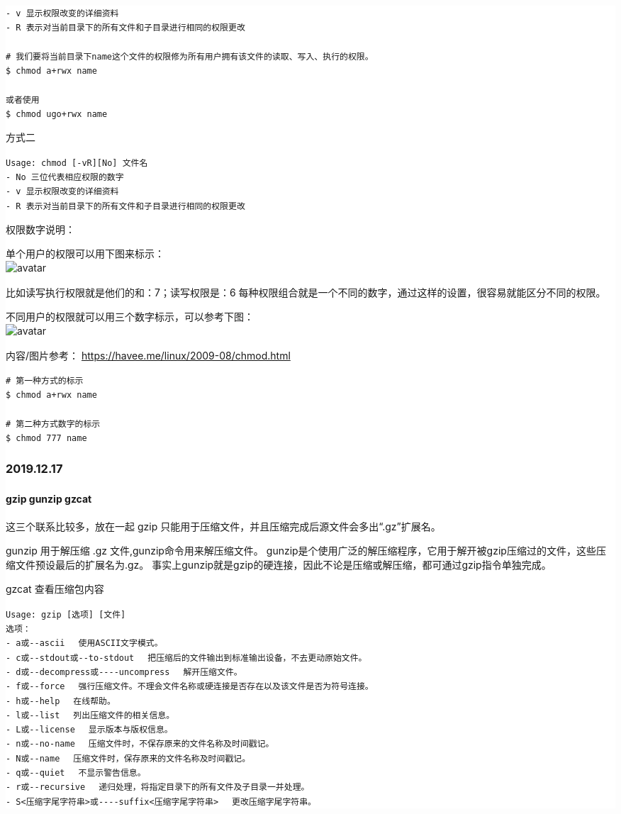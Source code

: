 ```
- v 显示权限改变的详细资料
- R 表示对当前目录下的所有文件和子目录进行相同的权限更改

# 我们要将当前目录下name这个文件的权限修为所有用户拥有该文件的读取、写入、执行的权限。
$ chmod a+rwx name

或者使用
$ chmod ugo+rwx name
```

方式二
```
Usage: chmod [-vR][No] 文件名
- No 三位代表相应权限的数字
- v 显示权限改变的详细资料
- R 表示对当前目录下的所有文件和子目录进行相同的权限更改
```

权限数字说明：

单个用户的权限可以用下图来标示：  
![avatar](pic/1.jpg)

比如读写执行权限就是他们的和：7；读写权限是：6
每种权限组合就是一个不同的数字，通过这样的设置，很容易就能区分不同的权限。

不同用户的权限就可以用三个数字标示，可以参考下图：  
![avatar](pic/2.jpg)

内容/图片参考：
https://havee.me/linux/2009-08/chmod.html

```
# 第一种方式的标示
$ chmod a+rwx name

# 第二种方式数字的标示
$ chmod 777 name
```

### 2019.12.17
#### gzip gunzip gzcat

这三个联系比较多，放在一起
gzip 只能用于压缩文件，并且压缩完成后源文件会多出“.gz”扩展名。

gunzip 用于解压缩 .gz 文件,gunzip命令用来解压缩文件。
gunzip是个使用广泛的解压缩程序，它用于解开被gzip压缩过的文件，这些压缩文件预设最后的扩展名为.gz。
事实上gunzip就是gzip的硬连接，因此不论是压缩或解压缩，都可通过gzip指令单独完成。

gzcat 查看压缩包内容

```
Usage: gzip [选项] [文件]
选项：
- a或--ascii 　使用ASCII文字模式。 
- c或--stdout或--to-stdout 　把压缩后的文件输出到标准输出设备，不去更动原始文件。 
- d或--decompress或----uncompress 　解开压缩文件。 
- f或--force 　强行压缩文件。不理会文件名称或硬连接是否存在以及该文件是否为符号连接。 
- h或--help 　在线帮助。 
- l或--list 　列出压缩文件的相关信息。 
- L或--license 　显示版本与版权信息。 
- n或--no-name 　压缩文件时，不保存原来的文件名称及时间戳记。 
- N或--name 　压缩文件时，保存原来的文件名称及时间戳记。 
- q或--quiet 　不显示警告信息。 
- r或--recursive 　递归处理，将指定目录下的所有文件及子目录一并处理。 
- S<压缩字尾字符串>或----suffix<压缩字尾字符串> 　更改压缩字尾字符串。 
```